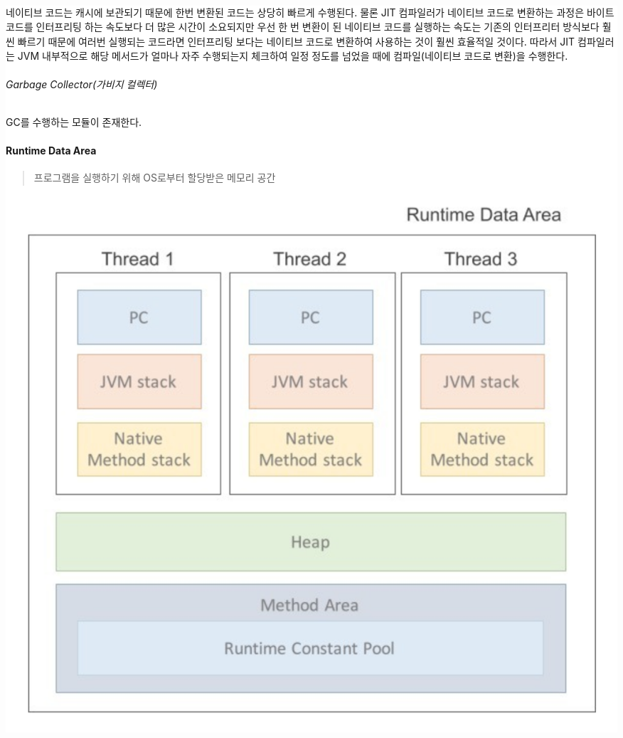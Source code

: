   네이티브 코드는 캐시에 보관되기 때문에 한번 변환된 코드는 상당히 빠르게 수행된다. 물론 JIT 컴파일러가 네이티브 코드로 변환하는 과정은 바이트 코드를 인터프리팅 하는 속도보다 더 많은 시간이 소요되지만 우선 한 번 변환이 된 네이티브 코드를 실행하는 속도는 기존의 인터프리터 방식보다 훨씬 빠르기 때문에 여러번 실행되는 코드라면 인터프리팅 보다는 네이티브 코드로 변환하여 사용하는 것이 훨씬 효율적일 것이다. 따라서 JIT 컴파일러는 JVM 내부적으로 해당 메서드가 얼마나 자주 수행되는지 체크하여 일정 정도를 넘었을 때에 컴파일(네이티브 코드로 변환)을 수행한다.

###### Garbage Collector(가비지 컬렉터)
GC를 수행하는 모듈이 존재한다.


#### Runtime Data Area
> 프로그램을 실행하기 위해 OS로부터 할당받은 메모리 공간
<img src="assets/img/RuntimeDataArea.png" width="100%" height="auto">



